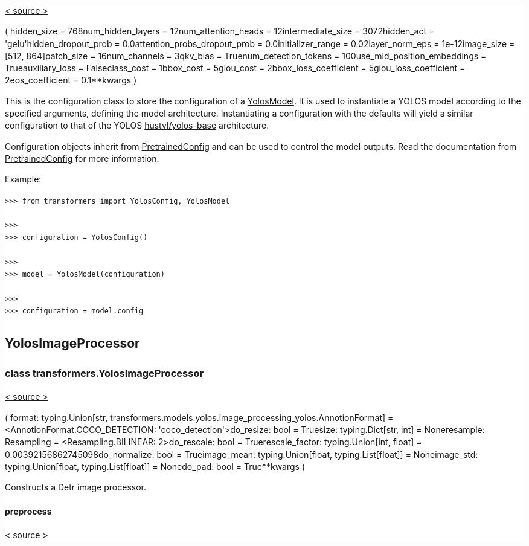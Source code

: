 [< source \>](https://github.com/huggingface/transformers/blob/v4.34.0/src/transformers/models/yolos/configuration_yolos.py#L35)

( hidden\_size = 768num\_hidden\_layers = 12num\_attention\_heads = 12intermediate\_size = 3072hidden\_act = 'gelu'hidden\_dropout\_prob = 0.0attention\_probs\_dropout\_prob = 0.0initializer\_range = 0.02layer\_norm\_eps = 1e-12image\_size = \[512, 864\]patch\_size = 16num\_channels = 3qkv\_bias = Truenum\_detection\_tokens = 100use\_mid\_position\_embeddings = Trueauxiliary\_loss = Falseclass\_cost = 1bbox\_cost = 5giou\_cost = 2bbox\_loss\_coefficient = 5giou\_loss\_coefficient = 2eos\_coefficient = 0.1\*\*kwargs )

This is the configuration class to store the configuration of a [YolosModel](/docs/transformers/v4.34.0/en/model_doc/yolos#transformers.YolosModel). It is used to instantiate a YOLOS model according to the specified arguments, defining the model architecture. Instantiating a configuration with the defaults will yield a similar configuration to that of the YOLOS [hustvl/yolos-base](https://huggingface.co/hustvl/yolos-base) architecture.

Configuration objects inherit from [PretrainedConfig](/docs/transformers/v4.34.0/en/main_classes/configuration#transformers.PretrainedConfig) and can be used to control the model outputs. Read the documentation from [PretrainedConfig](/docs/transformers/v4.34.0/en/main_classes/configuration#transformers.PretrainedConfig) for more information.

Example:

```
>>> from transformers import YolosConfig, YolosModel

>>> 
>>> configuration = YolosConfig()

>>> 
>>> model = YolosModel(configuration)

>>> 
>>> configuration = model.config
```

## YolosImageProcessor

### class transformers.YolosImageProcessor

[< source \>](https://github.com/huggingface/transformers/blob/v4.34.0/src/transformers/models/yolos/image_processing_yolos.py#L673)

( format: typing.Union\[str, transformers.models.yolos.image\_processing\_yolos.AnnotionFormat\] = <AnnotionFormat.COCO\_DETECTION: 'coco\_detection'>do\_resize: bool = Truesize: typing.Dict\[str, int\] = Noneresample: Resampling = <Resampling.BILINEAR: 2>do\_rescale: bool = Truerescale\_factor: typing.Union\[int, float\] = 0.00392156862745098do\_normalize: bool = Trueimage\_mean: typing.Union\[float, typing.List\[float\]\] = Noneimage\_std: typing.Union\[float, typing.List\[float\]\] = Nonedo\_pad: bool = True\*\*kwargs )

Constructs a Detr image processor.

#### preprocess

[< source \>](https://github.com/huggingface/transformers/blob/v4.34.0/src/transformers/models/yolos/image_processing_yolos.py#L1011)
